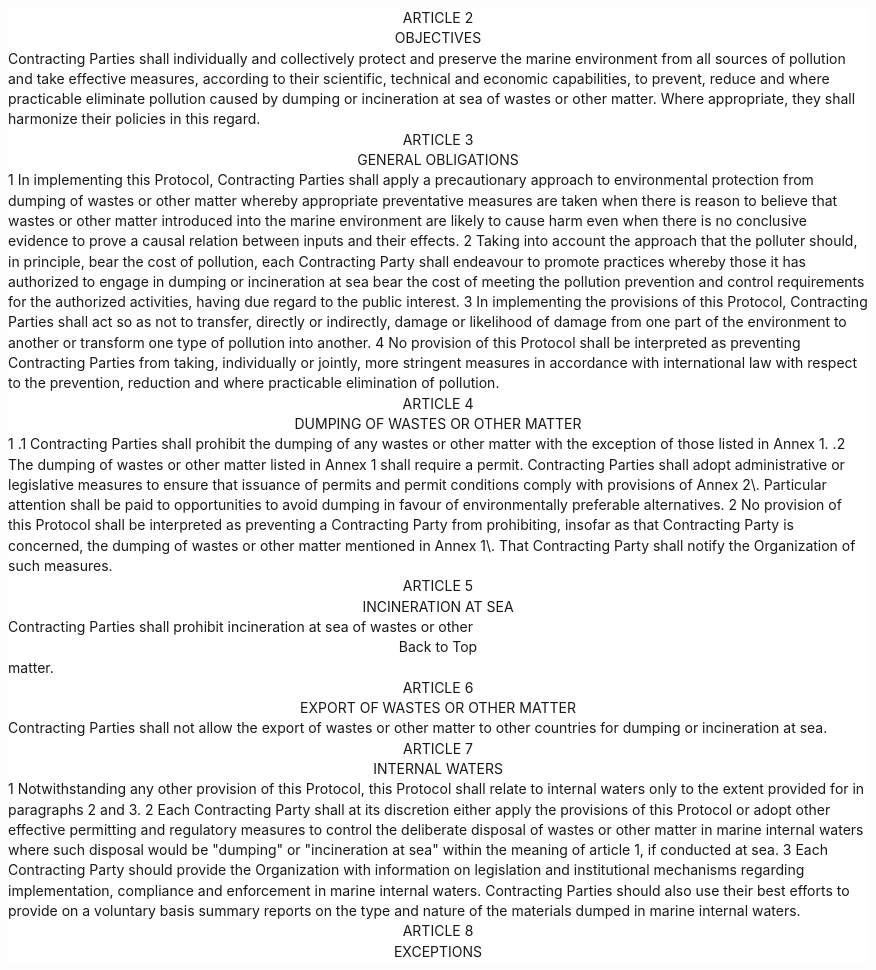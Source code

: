  <center>ARTICLE 2</center>
 <center>OBJECTIVES</center>
 Contracting Parties shall individually and collectively protect and preserve the marine environment from all sources of pollution and take effective measures, according to their scientific, technical and economic capabilities, to prevent, reduce and where practicable eliminate pollution caused by dumping or incineration at sea of wastes or other matter. Where appropriate, they shall harmonize their policies in this regard.
 <center>ARTICLE 3</center>
 <center>GENERAL OBLIGATIONS</center>
 1	In implementing this Protocol, Contracting Parties shall apply a precautionary approach to environmental protection from dumping of wastes or other matter whereby appropriate preventative measures are taken when there is reason to believe that wastes or other matter introduced into the marine environment are likely to cause harm even when there is no conclusive evidence to prove a causal relation between inputs and their effects.
 2	Taking into account the approach that the polluter should, in principle, bear the cost of pollution, each Contracting Party shall endeavour to promote practices whereby those it has authorized to engage in dumping or incineration at sea bear the cost of meeting the pollution prevention and control requirements for the authorized activities, having due regard to the public interest.
 3	In implementing the provisions of this Protocol, Contracting Parties shall act so as not to transfer, directly or indirectly, damage or likelihood of damage from one part of the environment to another or transform one type of pollution into another.
 4	No provision of this Protocol shall be interpreted as preventing Contracting Parties from taking, individually or jointly, more stringent measures in accordance with international law with respect to the prevention, reduction and where practicable elimination of pollution.
 <center>ARTICLE 4</center>
 <center>DUMPING OF WASTES OR OTHER MATTER</center>
 1	.1	Contracting Parties shall prohibit the dumping of any wastes or other matter with the exception of those listed in Annex 1.
 	.2	The dumping of wastes or other matter listed in Annex 1 shall require a permit. Contracting Parties shall adopt administrative or legislative measures to ensure that issuance of permits and permit conditions comply with provisions of Annex 2\. Particular attention shall be paid to opportunities to avoid dumping in favour of environmentally preferable alternatives.
 2	No provision of this Protocol shall be interpreted as preventing a Contracting Party from prohibiting, insofar as that Contracting Party is concerned, the dumping of wastes or other matter mentioned in Annex 1\. That Contracting Party shall notify the Organization of such measures.
 <center>ARTICLE 5</center>
 <center>INCINERATION AT SEA</center>
 Contracting Parties shall prohibit incineration at sea of wastes or other 
<center>Back to Top</center>
 matter.
 <center>ARTICLE 6</center>
 <center>EXPORT OF WASTES OR OTHER MATTER</center>
 Contracting Parties shall not allow the export of wastes or other matter to other countries for dumping or incineration at sea.
 <center>ARTICLE 7</center>
 <center>INTERNAL WATERS</center>
 1	Notwithstanding any other provision of this Protocol, this Protocol shall relate to internal waters only to the extent provided for in paragraphs 2 and 3.
 2	Each Contracting Party shall at its discretion either apply the provisions of this Protocol or adopt other effective permitting and regulatory measures to control the deliberate disposal of wastes or other matter in marine internal waters where such disposal would be "dumping" or "incineration at sea" within the meaning of article 1, if conducted at sea.
 3	Each Contracting Party should provide the Organization with information on legislation and institutional mechanisms regarding implementation, compliance and enforcement in marine internal waters. Contracting Parties should also use their best efforts to provide on a voluntary basis summary reports on the type and nature of the materials dumped in marine internal waters.
 <center>ARTICLE 8</center>
 <center>EXCEPTIONS</center>